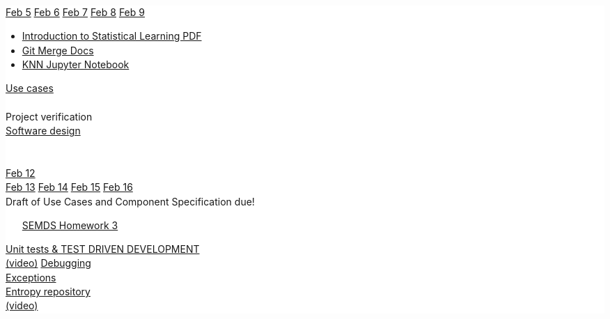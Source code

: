 
<tr valign="top">
<td rowspan="1"><u>Feb 5</u></td>
<td rowspan="1"><u>Feb 6</u></td>
<td rowspan="1"><u>Feb 7</u></td>
<td rowspan="1"><u>Feb 8</u></td>
<td rowspan="1"><u>Feb 9</u></td>
<td rowspan="2"><ul><li><a href="http://www.statlearning.com/">Introduction to Statistical Learning PDF</a></li><li><a href="https://www.atlassian.com/git/tutorials/using-branches/git-merge">Git Merge Docs</a></li><li><a href="https://github.com/UWDIRECT/UWDIRECT.github.io/blob/master/Wi23_content/DSMCER/L4_SML_using_KNN_COMPLETE.ipynb">KNN Jupyter Notebook</a></li></ul>
</td>
</tr>
<tr align="center" valign="top">
<td></td>
<td>
<a href="https://github.com/UWDIRECT/UWDIRECT.github.io/blob/master/SEMDS/User_Stories_Use_Cases_Components.pptx?raw=true">Use cases</a><br/><br/>Project verification<br />
</td>
<td></td>
<td>
<a href="https://github.com/UWDIRECT/UWDIRECT.github.io/blob/master/Wi23_content/SEDS/Use_cases.pptx?raw=true">Software design</a><br/><br/><br/>
</td>
</tr>


<tr valign="top">
<td rowspan="1"><u>Feb 12</u><br/></td>
<td rowspan="1"><u>Feb 13</u></td>
<td rowspan="1"><u>Feb 14</u></td>
<td rowspan="1"><u>Feb 15</u></td>
<td rowspan="1"><u>Feb 16</u><br/>Draft of Use Cases and Component Specification due!</td>
<td rowspan="2"><ul><A HREF="https://classroom.github.com/a/WuQjIAWP">SEMDS Homework 3</A></ul>
</td>
</tr>
<tr align="center" valign="top">
<td></td>
<td>
<a href="https://raw.githubusercontent.com/UWDIRECT/UWDIRECT.github.io/master/Wi23_content/SEDS/debugging_exceptions_testing/Unit-tests.ipynb">Unit tests & TEST DRIVEN DEVELOPMENT</a><br/><a href="https://uw.hosted.panopto.com/Panopto/Pages/Viewer.aspx?id=f1b0a474-f743-4e25-a353-b1150141eb05">(video)</a>
</td>
<td></td>
<td>
<a href="https://raw.githubusercontent.com/UWDIRECT/UWDIRECT.github.io/master/Wi23_content/SEDS/debugging_exceptions_testing/Debugging.ipynb">Debugging</a><br/><a href="https://raw.githubusercontent.com/UWDIRECT/UWDIRECT.github.io/master/Wi23_content/SEDS/debugging_exceptions_testing/Exceptions.ipynb">Exceptions</a><br/><a href="https://github.com/uwseds/entropy">Entropy repository</a><br/><A HREF="https://uw.hosted.panopto.com/Panopto/Pages/Viewer.aspx?id=6fc91934-7b11-4d74-bf37-b1170143ad01">(video)</a>
</td>
</tr>
